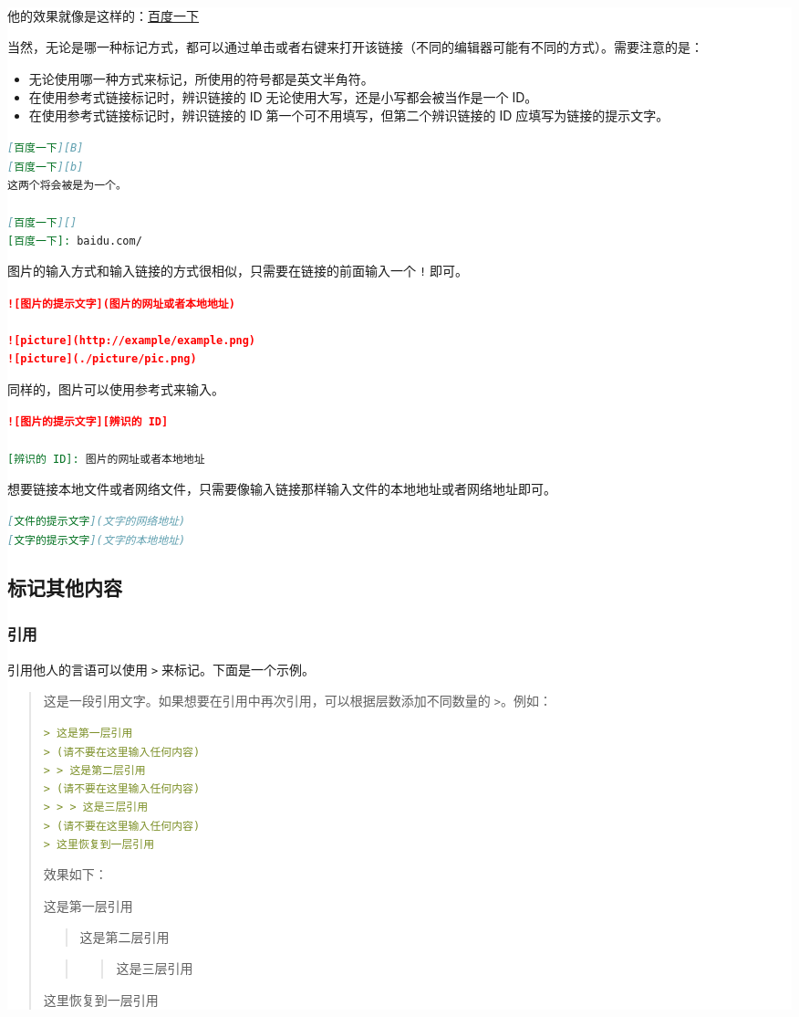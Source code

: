 他的效果就像是这样的：[百度一下][百度]

[百度]: http://baidu.com/

当然，无论是哪一种标记方式，都可以通过单击或者右键来打开该链接（不同的编辑器可能有不同的方式）。需要注意的是：

+ 无论使用哪一种方式来标记，所使用的符号都是英文半角符。
+ 在使用参考式链接标记时，辨识链接的 ID 无论使用大写，还是小写都会被当作是一个 ID。
+ 在使用参考式链接标记时，辨识链接的 ID 第一个可不用填写，但第二个辨识链接的 ID 应填写为链接的提示文字。

```markdown
[百度一下][B]
[百度一下][b]
这两个将会被是为一个。

[百度一下][]
[百度一下]: baidu.com/
```

图片的输入方式和输入链接的方式很相似，只需要在链接的前面输入一个 `!` 即可。

```markdown
![图片的提示文字](图片的网址或者本地地址)

![picture](http://example/example.png)
![picture](./picture/pic.png)
```

同样的，图片可以使用参考式来输入。

```markdown
![图片的提示文字][辨识的 ID]

[辨识的 ID]: 图片的网址或者本地地址
```

想要链接本地文件或者网络文件，只需要像输入链接那样输入文件的本地地址或者网络地址即可。

```markdown
[文件的提示文字](文字的网络地址)
[文字的提示文字](文字的本地地址)
```

## 标记其他内容

### 引用

引用他人的言语可以使用 `>` 来标记。下面是一个示例。

> 这是一段引用文字。如果想要在引用中再次引用，可以根据层数添加不同数量的 `>`。例如：
>
> ```markdown
> > 这是第一层引用
> > (请不要在这里输入任何内容)
> > > 这是第二层引用
> > (请不要在这里输入任何内容)
> > > > 这是三层引用
> > (请不要在这里输入任何内容)
> > 这里恢复到一层引用
> ```
>
> 效果如下：
>
> 这是第一层引用
> 
> > 这是第二层引用
> 
> > > 这是三层引用
> 
> 这里恢复到一层引用


[辨识该链接的 ID]: 链接的地址
[^1]: 脚注脚注。